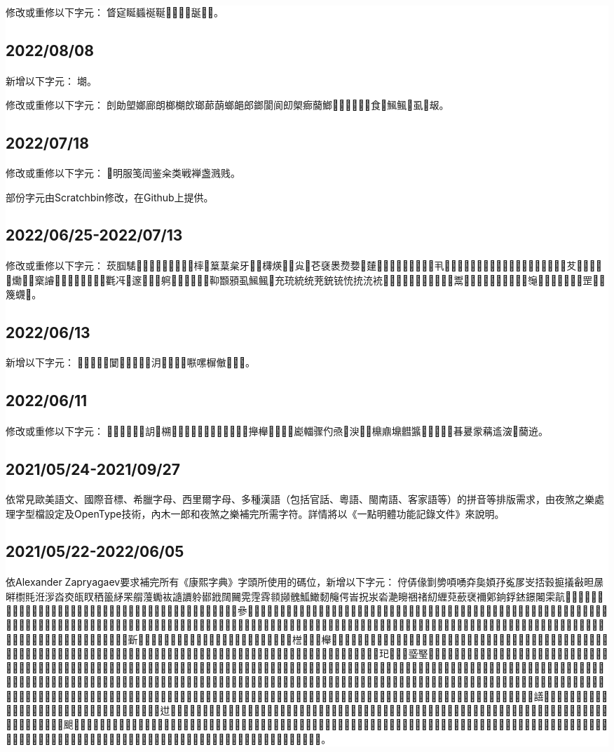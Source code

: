 修改或重修以下字元：
䀺㝚䀽䗺䘰䩥𠈰𢚀𣆴𦋪𦧝𨁆𨁌。

## 2022/08/08

新增以下字元：
㙟。

修改或重修以下字元：
剆勆塱嫏廊朗榔樃欴瑯蓈蓢螂郒郎鎯閬阆㓪㮾㾿䕞䱶𠻡𣂞𤭒𦫍𩗖𪁜⾷𩚀鯴鲺𧌡虱𧌠叝。

## 2022/07/18

修改或重修以下字元：
𠯑明服笺訚鉴籴类戦褝盏溅贱。

部份字元由Scratchbin修改，在Github上提供。

## 2022/06/25-2022/07/13

修改或重修以下字元：
莰腘騞𨪟𨛻𤻯𤼱𦴟𧝻𧭮𦱄𤁶𣘚𥳿䈢葈枲牙𠽜𢡋欂煐𤑔𨋌㝸𡮻芲褎褁熃㜈𣖶㯬𥡨𠟅𣻖𨣇𪞗𣉫𥶢𦳾𦴇丮𡙺𡣍𢙷𥲒𦏞𦢼𧬓𩊳𩦻𩧣𡔊𡡘𢭤𢴷𢴸𦅬𧋳𨧎𨬝䒘𢿓𡣬𩕾𢾦𢎗爋𢍅𣱂㮤䜜𣆩𡌴𥮖𠄣𣓧𣒉𨜑𣰢氍𠖱𮄜邃𤺪𤄸𤢻䠻𩅉𧑸𧕠𨖼𩻴𪢊䩕䫬䪵虱鯴鲺𧌡充珫統统茺銃铳㤝㧤㳘䘪𠒨𣑁𤞀𥬱𩒘𪎽𪗯𬓦𬾁𢅵𩽣鬻𡲡𦙐𠆦𢦨𠭻𡾦𪇷𪎡𪎥𪚮䶱𦦼𦳭𣕏𤃕𦓂𩥞𩽆罡𥆞𧰵篾䘊𩽣。

## 2022/06/13

新增以下字元：
𡧊𡧧𪭑𫭠𬆩䦩𠕓𪞶𫡗𭑌𭾁㳉𬦈𥉳𦞂𡩜𠹻𠼱𣖕𠍁𪜔𫜵𨖙。

## 2022/06/11

修改或重修以下字元：
𠰛𨜋𦁋𧨺𮘎𠯲䚴𨊸㮶𧪜𦃗𧫋𤅪𤿃𤓡𨤊𩰣𩰥𩰨𢤫𦇙攑櫸𨈞𨋁𤵧𩈑嶏輺骤仢焏𦥸㳛𣧴𪔈檙鼑䵺䵻䵼𧖅𩆆𪔅𪔆𪔊㫷㬊䝉䕝䢣㴱𩆄䕞䢠。

## 2021/05/24-2021/09/27
依常見歐美語文、國際音標、希臘字母、西里爾字母、多種漢語（包括官話、粵語、閩南語、客家語等）的拼音等排版需求，由夜煞之樂處理字型檔設定及OpenType技術，內木一郎和夜煞之樂補完所需字符。詳情將以《一點明體功能記錄文件》來說明。

## 2021/05/22-2022/06/05
依Alexander Zapryagaev要求補完所有《康熙字典》字頭所使用的碼位，新增以下字元：
㑏㑝㑰㔐㔢㖽㗈㚏㚟㛲㜿㝹㞔㞵㧵㨌㨩㩘㪫㫜㬄㬕㯹㲘㳝㳨㳫㶫㼟䀑䄽䉭䋒䍒䑵䕕䘈䘠䜔䜖䠲䣠䤦䦢䦵䨔䨙䨧䫍䫯䰪䱄䲎䵑䶲偔峕拀汖沯濪矈祵禇糿緾萖蘝裦襧鄓銄鋢錰鐛闂雬髚𠄃𠆷𠊯𠋽𠌁𠌻𠌼𠌽𠐏𠔅𠕗𠖚𠗅𠗧𠗱𠘢𠛩𠛲𠜽𠜿𠝡𠠴𠣮𠣹𠤦𠤽𠥗𠦷𠧉𠧔𠩃𠩚𠫗𠮮𠯎𠱦𠱪𠳁𠹜𠹝𠹞𠻔𠻝𠽨𠽽𠾆𠾇𡁍𡈗𡉜𡐧𡐨𡑥𡑧𡕅𡖷𡙋𡙛𡙷𡝣𡞝𡞠𡞥𡟱𡠗𡠘𡠝𡣅𡣊𡤎𡥸𡦞𡨁𡨤𡩼𡪣𡫑𡬺𡭍𡭪𡮟𡮼𡯣𡯤𡯪𡯹𡰄𡰐𡰑𡰘𡰵𡳨𡴇𡴗𡴪𡶌𡶮𡷜𡸝𡹱𡹴𡺪𡺳𡺻𡻛𡻦𡻫𡾂𢀚𢂅𢄑𢄵𢇛𢊮𢌰𢍕𢍦𢎆𢎛𢏈𢐩𢑾𢓣𢓬𢔲𢕖𢕪𢕮𢖚𢘾𢙋𢚄𢛀𢛏𢛙𢛝𢝃𢟥𢡌𢡍𢣗𢣽𢤁𢥙𢥾𢦝𢦪𢧣𢨫𢨶𢩇𢩮𢩯𢪅𢪆𢪌𢪶𢪹𢫤𢫪𢫱𢫳𢬯𢬰𢬺𢮛𢰌𢰏𢰐𢰑𢰒𢰓𢰘𢱪𢱭𢱸𢱺𢱽𢱾𢲿𢳌𢳗𢴯𢶄𢶇𢸲𢺇𢺾𢻁𢻊𢻎𢻕𢻥𢻺𢽈𢽢𢾉𢾋𢾡𢾪𢿇𢿋𢿍𢿿𣀑𣀸𣁏𣁛𣁞𣂙𣂣𣂼𣃇𣃩𣅾𣆙𣆵𣇓𣇣𣇭𣉽𣊢𣋲𣌡𣍭𣎮𣐼𣑅𣓄𣓇𣓚𣔴𣕏𣖯𣖳𣗀𣚞𣛲𣛾𣝐𣟱𣟷𣠿𣡋𣢼𣣍𣥕𣥢𣦳𣦿𣧅𣧐𣧬𣧰𣧵𣩗𣪈𣪎𣪢𣪤𣪱𣪻𣪿𣫑𣫢𣫰𣬄𣬐𣬔𣭂𣭄𣮓𣮨𣮭𣮰𣯑𣰝𣰻𣱋𣲐𣲑𣲖𣳃𣳵𣴞𣴨𣵼𣸋𣹫𣻟𣻤𣻰𣽋𣽗𣽙𣿎𤀥𤀭𤁩𤁭𤂳𤃨𤃾𤄹𤄼𤅠𤈥𤉨𤊳𤊸𤌖𤍞𤎪𤑕𤑻𤒡𤒢𤒣𤓿𤔨𤕳𤕻𤖪𤗳𤘟𤘼𤙝𤚐𤚓𤚰𤛵𤛽𤝴𤟃𤟆𤟊𤠼𤡨𤢕𤣇𤣨𤣮𤣱𤤵𤥘𤦁𤦂𤧬𤨗𤨚𤪋𤪭𤪾𤬴𤮝𤰒𤰯𤱐𤱑𤴁𤴠𤴷𤴹𤴺𤶞𤶟𤷋𤷒𤸍𤸐𤸘𤹫𤺇𤻰𤼯𤼰𤽈𤾜𥀀𥀶𥀿𥂃𥂕𥂻𥃁𥃷𥃸𥄃𥄄𥄅𥅡𥅢𥅤𥅥𥅩𥆕𥈌𥈍𥈏𥉎𥊃𥊵𥊷𥋛𥌇𥍈𥏛𥐟𥕒𥕚𥖗𥘯𥚈𥝗𥝭𥟾𥠻𥡢𥤍𥤭𥤮𥥤𥦈𥦋𥦪𥧐𥧑𥧖𥨰𥨵𥩥𥩦𥪄𥪽𥫺𥬑𥬜𥭯𥮛𥮞𥮟𥮩𥯲𥱃𥱆𥲅𥲓𥲔𥲬𥳸𥳹𥳺𥴳𥴽𥴾𥶉𥷪𥷾𥹣𥼗𥾑𥾚𥾟𥾠𥾭𥾰𥿒𥿶𥿷𦁇𦁌𦁝𦂞𦂟𦃤𦃦𦃨𦅂𦅅𦅹𦆇𦆌𦆤𦆼𦇜𦇪𦇲𦈪𦉺𦊎𦊗𦊬𦊯𦋢𦋤𦋱𦋵𦌄𦌗𦍀𦍓𦍙𦎺𦏉𦏭𦐎𦐜𦐻𦑉𦑷𦒭𦓃𦓏𦓙𦓥𦓸𦔑𦔕𦔱𦖌𦗩𦘡𦛢𦟚𦢹𦥘𦥝𦥞𦥪𦦦𦧗𦨚𦨳𦫋𦫴𦬇𦭽𦭾𦯗𦯭𦯱𦯲𦯳𦰻𦱈𦱏𦱝𦱭𦱯𦳍𦳨𦳯𦴂𦴃𦴄𦴖𦴜𦴝𦵤𦵰𦶃𦶙𦸥𦺘𦽍𦽪𦿇𧀶𧂝𧂤𧂦𧃜𧃯𧄢𧅌𧅾𧆔𧆿𧇱𧈅𧈚𧈼𧉦𧉲𧉷𧊑𧊢𧌞𧍨𧎧𧎪𧏉𧐞𧑛𧒕𧒛𧒝𧒠𧒨𧒩𧒪𧓍𧔧𧔩𧖀𧖹𧗏𧗡𧗢𧗲𧘀𧙦𧙬𧙰𧚒𧚶𧚻𧚼𧜨𧜪𧜫𧜬𧜱𧝢𧞘𧞚𧟅𧟚𧠐𧠣𧡀𧡧𧢺𧣂𧣮𧦂𧦬𧦯𧧈𧧘𧨨𧨻𧪥𧪸𧬆𧬔𧭇𧮅𧰳𧰺𧱍𧱿𧳇𧴐𧷼𧸉𧸚𧺈𧺐𧺑𧻾𧽡𧾓𧾺𧿠𨁉𨂹𨃡𨊷𨋜𨌃𨌌𨌨𨍵𨍺𨎸𨏞𨐋𨑅𨑬𨒍𨓆𨖺𨖽𨗩𨙬𨛲𨝒𨞒𨞜𨟁𨠓𨠹𨡗𨢤𨢧𨣗𨤐𨧴𨨱𨪓𨫖𨫚𨬎𨬕𨭟𨯺𨯻𨰊𨱩𨳴𨴫𨵎𨵯𨶴𨹊𨹣𨻎𨽩𨾠𨿰𩂷𩃽𩃾𩅧𩆙𩆦𩇹𩇾𩈫𩈳𩊕𩊘𩏉𩏏𩐉𩑄𩑅𩑗𩑜𩑠𩑿𩒀𩒁𩒶𩓩𩔧𩔨𩔩𩕑𩕗𩕬𩕿𩖉𩖋𩖧𩖻𩗗𩗜𩙗𩛪𩜔𩜮𩜺𩟉𩢏𩣜𩤧𩥕𩦐𩧞𩨔𩨖𩨢𩨤𩩁𩩃𩩏𩪻𩫹𩬁𩬒𩬓𩬕𩬡𩬢𩭉𩭓𩮇𩮉𩮸𩰜𩰡𩰮𩰵𩰷𩱀𩱄𩱊𩱌𩱩𩱯𩱽𩲅𩲺𩳃𩳦𩴈𩴔𩴕𩶌𩶍𩶫𩷽𩸃𩸈𩸏𩹌𩹵𩹹𩺾𩻦𩼑𩼾𩽠𩾳𩿁𩿌𪀜𪁤𪃖𪄾𪅀𪅁𪅎𪅷𪆮𪇶𪈈𪈙𪋽𪌔𪌙𪌚𪌥𪎘𪏖𪏱𪑍𪑎𪑥𪑴𪒅𪒵𪓍𪓚𪓡𪔫𪖖𪖘𪗕𪗰𪗼𪘫𪘻𪙣𪙱𪙳𪚷𪜠𪠬𪲋𪳝𫈡𫐁𫣋𫤳𫦚𫬯𫭒𫵮𫶩𫷃𬆖𬇌𬋖𬙡𬜀𬞤𬰇。
